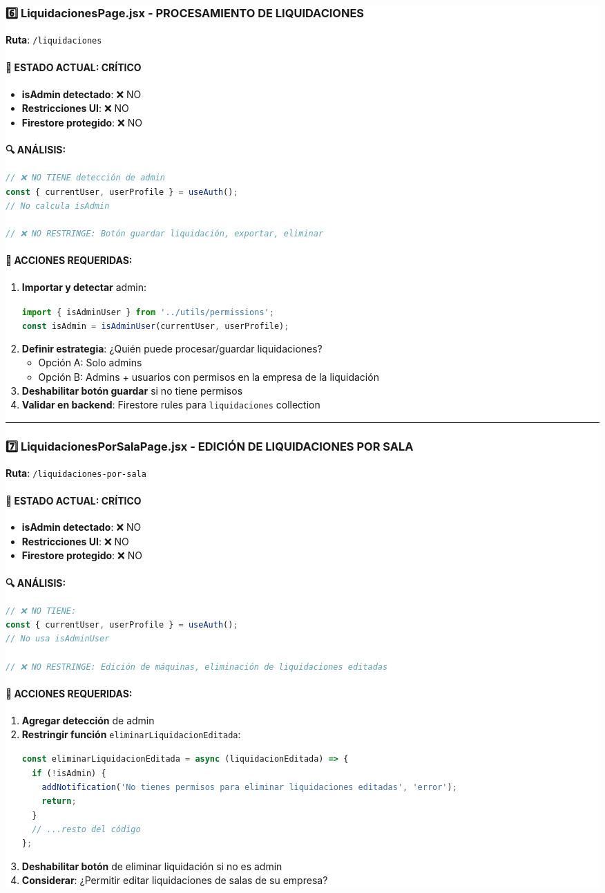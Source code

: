
### 6️⃣ **LiquidacionesPage.jsx** - PROCESAMIENTO DE LIQUIDACIONES
**Ruta**: `/liquidaciones`

#### 🔴 ESTADO ACTUAL: CRÍTICO
- **isAdmin detectado**: ❌ NO
- **Restricciones UI**: ❌ NO
- **Firestore protegido**: ❌ NO

#### 🔍 ANÁLISIS:
```jsx
// ❌ NO TIENE detección de admin
const { currentUser, userProfile } = useAuth();
// No calcula isAdmin

// ❌ NO RESTRINGE: Botón guardar liquidación, exportar, eliminar
```

#### 🎯 ACCIONES REQUERIDAS:
1. **Importar y detectar** admin:
   ```jsx
   import { isAdminUser } from '../utils/permissions';
   const isAdmin = isAdminUser(currentUser, userProfile);
   ```
2. **Definir estrategia**: ¿Quién puede procesar/guardar liquidaciones?
   - Opción A: Solo admins
   - Opción B: Admins + usuarios con permisos en la empresa de la liquidación
3. **Deshabilitar botón guardar** si no tiene permisos
4. **Validar en backend**: Firestore rules para `liquidaciones` collection

---

### 7️⃣ **LiquidacionesPorSalaPage.jsx** - EDICIÓN DE LIQUIDACIONES POR SALA
**Ruta**: `/liquidaciones-por-sala`

#### 🔴 ESTADO ACTUAL: CRÍTICO
- **isAdmin detectado**: ❌ NO
- **Restricciones UI**: ❌ NO
- **Firestore protegido**: ❌ NO

#### 🔍 ANÁLISIS:
```jsx
// ❌ NO TIENE:
const { currentUser, userProfile } = useAuth();
// No usa isAdminUser

// ❌ NO RESTRINGE: Edición de máquinas, eliminación de liquidaciones editadas
```

#### 🎯 ACCIONES REQUERIDAS:
1. **Agregar detección** de admin
2. **Restringir función** `eliminarLiquidacionEditada`:
   ```jsx
   const eliminarLiquidacionEditada = async (liquidacionEditada) => {
     if (!isAdmin) {
       addNotification('No tienes permisos para eliminar liquidaciones editadas', 'error');
       return;
     }
     // ...resto del código
   };
   ```
3. **Deshabilitar botón** de eliminar liquidación si no es admin
4. **Considerar**: ¿Permitir editar liquidaciones de salas de su empresa?
